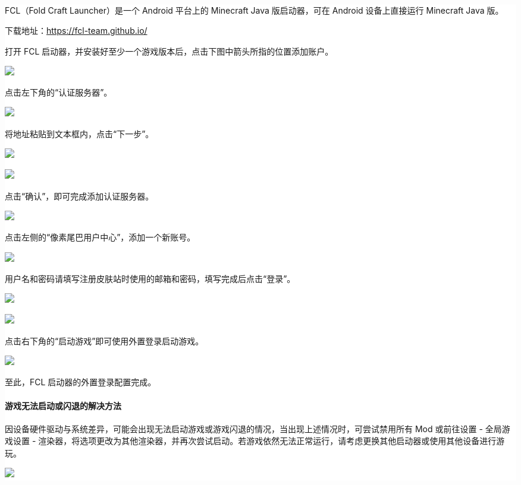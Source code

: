 FCL（Fold Craft Launcher）是一个 Android 平台上的 Minecraft Java 版启动器，可在 Android 设备上直接运行 Minecraft Java 版。

下载地址：https://fcl-team.github.io/

打开 FCL 启动器，并安装好至少一个游戏版本后，点击下图中箭头所指的位置添加账户。

![](https://i.mij.rip/2024/03/26/068d81557286787d703400b0366990d5.jpeg)

点击左下角的“认证服务器”。

![](https://i.mij.rip/2024/03/26/e23233cc48c2ae9dd451fa4302496a33.jpeg)

将地址粘贴到文本框内，点击“下一步”。

![](https://i.mij.rip/2024/03/26/4fb772ea3efef8ac6298540c219221dc.jpeg)

![](https://i.mij.rip/2024/03/26/2a10c3d6d8c0e6ac9a85c38957d09c67.jpeg)

点击“确认”，即可完成添加认证服务器。

![](https://i.mij.rip/2024/03/26/a345411b5a1ac254d1105a8a2fe17006.jpeg)

点击左侧的“像素尾巴用户中心”，添加一个新账号。

![](https://i.mij.rip/2024/03/26/ce770596daa5debee5143ba1b1ffdebf.jpeg)

用户名和密码请填写注册皮肤站时使用的邮箱和密码，填写完成后点击“登录”。

![](https://i.mij.rip/2024/03/26/99c1f0890b32f7eedc60ddbc7de2ec80.jpeg)

![](https://i.mij.rip/2024/03/26/c03e581b3a552c88f502f4235f9324b6.jpeg)

点击右下角的“启动游戏”即可使用外置登录启动游戏。

![](https://i.mij.rip/2024/03/26/c7c16fcc43fb04c06fe054d21ffd7e70.jpeg)

至此，FCL 启动器的外置登录配置完成。

#### 游戏无法启动或闪退的解决方法

因设备硬件驱动与系统差异，可能会出现无法启动游戏或游戏闪退的情况，当出现上述情况时，可尝试禁用所有 Mod 或前往设置 - 全局游戏设置 - 渲染器，将选项更改为其他渲染器，并再次尝试启动。若游戏依然无法正常运行，请考虑更换其他启动器或使用其他设备进行游玩。

![](https://i.mij.rip/2024/03/26/05acb082c051145619b232c3be660340.jpeg)

